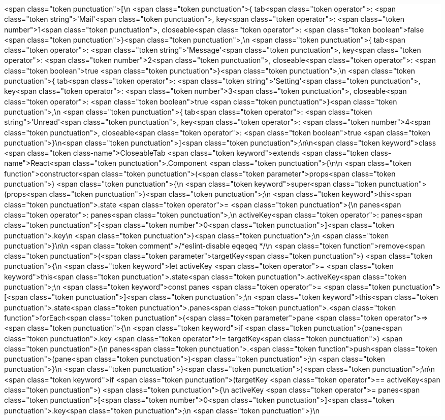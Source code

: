 <span class=\"token punctuation\">[</span>\n    <span class=\"token punctuation\">{</span> tab<span class=\"token operator\">:</span> <span class=\"token string\">'Mail'</span><span class=\"token punctuation\">,</span> key<span class=\"token operator\">:</span> <span class=\"token number\">1</span><span class=\"token punctuation\">,</span> closeable<span class=\"token operator\">:</span> <span class=\"token boolean\">false</span> <span class=\"token punctuation\">}</span><span class=\"token punctuation\">,</span>\n    <span class=\"token punctuation\">{</span> tab<span class=\"token operator\">:</span> <span class=\"token string\">'Message'</span><span class=\"token punctuation\">,</span> key<span class=\"token operator\">:</span> <span class=\"token number\">2</span><span class=\"token punctuation\">,</span> closeable<span class=\"token operator\">:</span> <span class=\"token boolean\">true</span> <span class=\"token punctuation\">}</span><span class=\"token punctuation\">,</span>\n    <span class=\"token punctuation\">{</span> tab<span class=\"token operator\">:</span> <span class=\"token string\">'Setting'</span><span class=\"token punctuation\">,</span> key<span class=\"token operator\">:</span> <span class=\"token number\">3</span><span class=\"token punctuation\">,</span> closeable<span class=\"token operator\">:</span> <span class=\"token boolean\">true</span> <span class=\"token punctuation\">}</span><span class=\"token punctuation\">,</span>\n    <span class=\"token punctuation\">{</span> tab<span class=\"token operator\">:</span> <span class=\"token string\">'Unread'</span><span class=\"token punctuation\">,</span> key<span class=\"token operator\">:</span> <span class=\"token number\">4</span><span class=\"token punctuation\">,</span> closeable<span class=\"token operator\">:</span> <span class=\"token boolean\">true</span> <span class=\"token punctuation\">}</span>\n<span class=\"token punctuation\">]</span><span class=\"token punctuation\">;</span>\n\n<span class=\"token keyword\">class</span> <span class=\"token class-name\">CloseableTab</span> <span class=\"token keyword\">extends</span> <span class=\"token class-name\">React<span class=\"token punctuation\">.</span>Component</span> <span class=\"token punctuation\">{</span>\n\n    <span class=\"token function\">constructor</span><span class=\"token punctuation\">(</span><span class=\"token parameter\">props</span><span class=\"token punctuation\">)</span> <span class=\"token punctuation\">{</span>\n        <span class=\"token keyword\">super</span><span class=\"token punctuation\">(</span>props<span class=\"token punctuation\">)</span><span class=\"token punctuation\">;</span>\n        <span class=\"token keyword\">this</span><span class=\"token punctuation\">.</span>state <span class=\"token operator\">=</span> <span class=\"token punctuation\">{</span>\n            panes<span class=\"token operator\">:</span> panes<span class=\"token punctuation\">,</span>\n            activeKey<span class=\"token operator\">:</span> panes<span class=\"token punctuation\">[</span><span class=\"token number\">0</span><span class=\"token punctuation\">]</span><span class=\"token punctuation\">.</span>key\n        <span class=\"token punctuation\">}</span><span class=\"token punctuation\">;</span>\n    <span class=\"token punctuation\">}</span>\n\n    <span class=\"token comment\">/*eslint-disable eqeqeq */</span>\n    <span class=\"token function\">remove</span><span class=\"token punctuation\">(</span><span class=\"token parameter\">targetKey</span><span class=\"token punctuation\">)</span> <span class=\"token punctuation\">{</span>\n        <span class=\"token keyword\">let</span> activeKey <span class=\"token operator\">=</span> <span class=\"token keyword\">this</span><span class=\"token punctuation\">.</span>state<span class=\"token punctuation\">.</span>activeKey<span class=\"token punctuation\">;</span>\n        <span class=\"token keyword\">const</span> panes <span class=\"token operator\">=</span> <span class=\"token punctuation\">[</span><span class=\"token punctuation\">]</span><span class=\"token punctuation\">;</span>\n        <span class=\"token keyword\">this</span><span class=\"token punctuation\">.</span>state<span class=\"token punctuation\">.</span>panes<span class=\"token punctuation\">.</span><span class=\"token function\">forEach</span><span class=\"token punctuation\">(</span><span class=\"token parameter\">pane</span> <span class=\"token operator\">=></span> <span class=\"token punctuation\">{</span>\n            <span class=\"token keyword\">if</span> <span class=\"token punctuation\">(</span>pane<span class=\"token punctuation\">.</span>key <span class=\"token operator\">!=</span> targetKey<span class=\"token punctuation\">)</span> <span class=\"token punctuation\">{</span>\n                panes<span class=\"token punctuation\">.</span><span class=\"token function\">push</span><span class=\"token punctuation\">(</span>pane<span class=\"token punctuation\">)</span><span class=\"token punctuation\">;</span>\n            <span class=\"token punctuation\">}</span>\n        <span class=\"token punctuation\">}</span><span class=\"token punctuation\">)</span><span class=\"token punctuation\">;</span>\n\n        <span class=\"token keyword\">if</span> <span class=\"token punctuation\">(</span>targetKey <span class=\"token operator\">==</span> activeKey<span class=\"token punctuation\">)</span> <span class=\"token punctuation\">{</span>\n            activeKey <span class=\"token operator\">=</span> panes<span class=\"token punctuation\">[</span><span class=\"token number\">0</span><span class=\"token punctuation\">]</span><span class=\"token punctuation\">.</span>key<span class=\"token punctuation\">;</span>\n        <span class=\"token punctuation\">}</span>\n